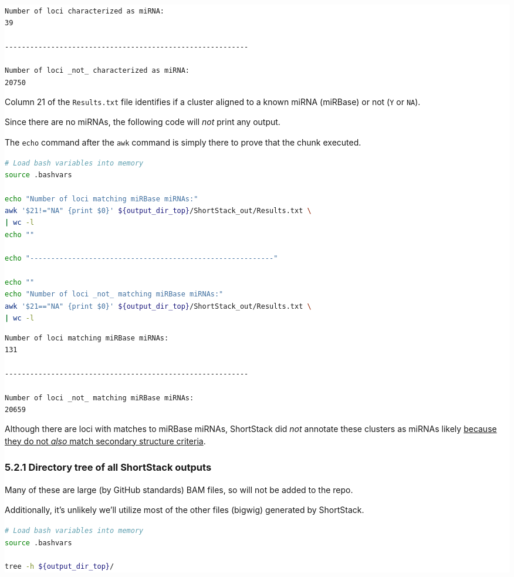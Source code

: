     Number of loci characterized as miRNA:
    39

    ----------------------------------------------------------

    Number of loci _not_ characterized as miRNA:
    20750

Column 21 of the `Results.txt` file identifies if a cluster aligned to a
known miRNA (miRBase) or not (`Y` or `NA`).

Since there are no miRNAs, the following code will *not* print any
output.

The `echo` command after the `awk` command is simply there to prove that
the chunk executed.

``` bash
# Load bash variables into memory
source .bashvars

echo "Number of loci matching miRBase miRNAs:"
awk '$21!="NA" {print $0}' ${output_dir_top}/ShortStack_out/Results.txt \
| wc -l
echo ""

echo "----------------------------------------------------------"

echo ""
echo "Number of loci _not_ matching miRBase miRNAs:"
awk '$21=="NA" {print $0}' ${output_dir_top}/ShortStack_out/Results.txt \
| wc -l
```

    Number of loci matching miRBase miRNAs:
    131

    ----------------------------------------------------------

    Number of loci _not_ matching miRBase miRNAs:
    20659

Although there are loci with matches to miRBase miRNAs, ShortStack did
*not* annotate these clusters as miRNAs likely [because they do not
*also* match secondary structure
criteria](https://github.com/MikeAxtell/ShortStack#mirna-annotation).

### 5.2.1 Directory tree of all ShortStack outputs

Many of these are large (by GitHub standards) BAM files, so will not be
added to the repo.

Additionally, it’s unlikely we’ll utilize most of the other files
(bigwig) generated by ShortStack.

``` bash
# Load bash variables into memory
source .bashvars

tree -h ${output_dir_top}/
```
